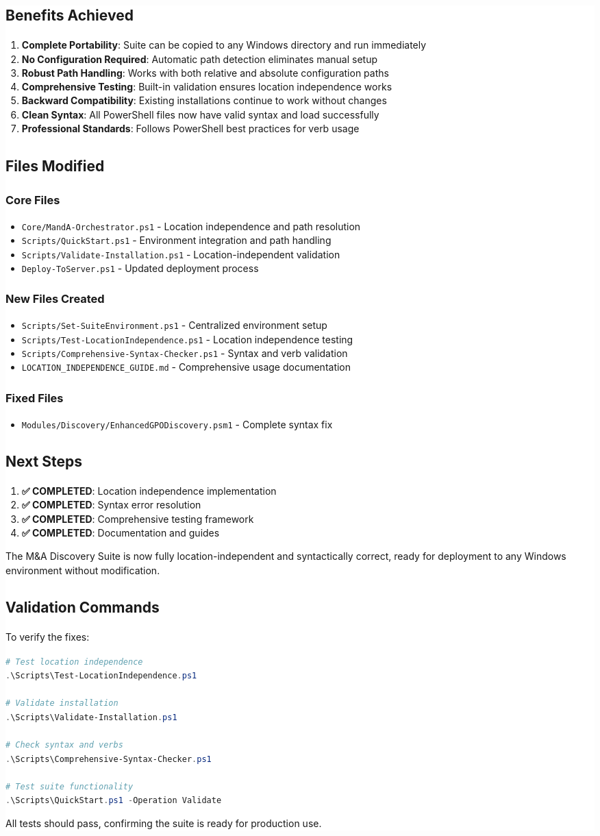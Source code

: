 ## Benefits Achieved

1. **Complete Portability**: Suite can be copied to any Windows directory and run immediately
2. **No Configuration Required**: Automatic path detection eliminates manual setup
3. **Robust Path Handling**: Works with both relative and absolute configuration paths
4. **Comprehensive Testing**: Built-in validation ensures location independence works
5. **Backward Compatibility**: Existing installations continue to work without changes
6. **Clean Syntax**: All PowerShell files now have valid syntax and load successfully
7. **Professional Standards**: Follows PowerShell best practices for verb usage

## Files Modified

### Core Files
- `Core/MandA-Orchestrator.ps1` - Location independence and path resolution
- `Scripts/QuickStart.ps1` - Environment integration and path handling
- `Scripts/Validate-Installation.ps1` - Location-independent validation
- `Deploy-ToServer.ps1` - Updated deployment process

### New Files Created
- `Scripts/Set-SuiteEnvironment.ps1` - Centralized environment setup
- `Scripts/Test-LocationIndependence.ps1` - Location independence testing
- `Scripts/Comprehensive-Syntax-Checker.ps1` - Syntax and verb validation
- `LOCATION_INDEPENDENCE_GUIDE.md` - Comprehensive usage documentation

### Fixed Files
- `Modules/Discovery/EnhancedGPODiscovery.psm1` - Complete syntax fix

## Next Steps

1. **✅ COMPLETED**: Location independence implementation
2. **✅ COMPLETED**: Syntax error resolution
3. **✅ COMPLETED**: Comprehensive testing framework
4. **✅ COMPLETED**: Documentation and guides

The M&A Discovery Suite is now fully location-independent and syntactically correct, ready for deployment to any Windows environment without modification.

## Validation Commands

To verify the fixes:

```powershell
# Test location independence
.\Scripts\Test-LocationIndependence.ps1

# Validate installation
.\Scripts\Validate-Installation.ps1

# Check syntax and verbs
.\Scripts\Comprehensive-Syntax-Checker.ps1

# Test suite functionality
.\Scripts\QuickStart.ps1 -Operation Validate
```

All tests should pass, confirming the suite is ready for production use.